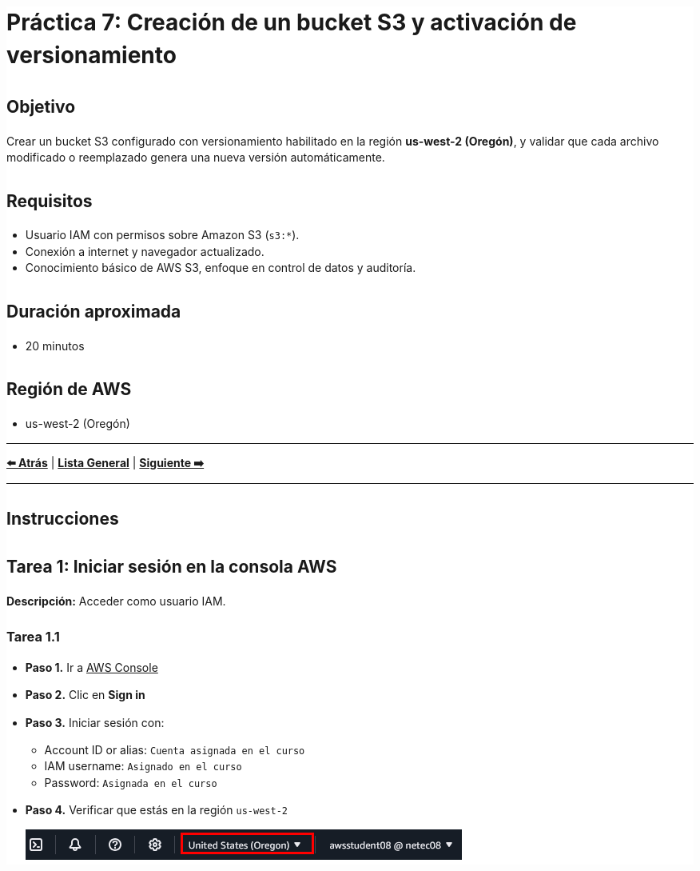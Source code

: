 # Práctica 7: Creación de un bucket S3 y activación de versionamiento

## Objetivo

Crear un bucket S3 configurado con versionamiento habilitado en la región **us-west-2 (Oregón)**, y validar que cada archivo modificado o reemplazado genera una nueva versión automáticamente.

## Requisitos

- Usuario IAM con permisos sobre Amazon S3 (`s3:*`).
- Conexión a internet y navegador actualizado.
- Conocimiento básico de AWS S3, enfoque en control de datos y auditoría.

## Duración aproximada

- 20 minutos

## Región de AWS

- us-west-2 (Oregón)

---

**[⬅️ Atrás](https://netec-mx.github.io/TPRACT_INGDAT_Priv/Capítulo3/lab6.html)** | **[Lista General](https://netec-mx.github.io/TPRACT_INGDAT_Priv/)** | **[Siguiente ➡️](https://netec-mx.github.io/TPRACT_INGDAT_Priv/Capítulo4/lab8.html)**

---

## Instrucciones

## Tarea 1: Iniciar sesión en la consola AWS

**Descripción:** Acceder como usuario IAM.

### Tarea 1.1

- **Paso 1.** Ir a [AWS Console](https://aws.amazon.com/console)

- **Paso 2.** Clic en **Sign in**

- **Paso 3.** Iniciar sesión con:

  - Account ID or alias: `Cuenta asignada en el curso`
  - IAM username: `Asignado en el curso`
  - Password: `Asignada en el curso`

- **Paso 4.** Verificar que estás en la región `us-west-2`

  ![awstpract1](../images/lab12/img1.png)  
